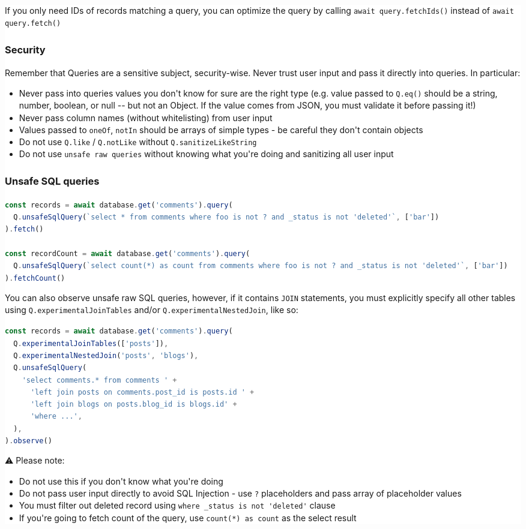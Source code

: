 If you only need IDs of records matching a query, you can optimize the query by calling `await query.fetchIds()` instead of `await query.fetch()`

### Security

Remember that Queries are a sensitive subject, security-wise. Never trust user input and pass it directly into queries. In particular:

- Never pass into queries values you don't know for sure are the right type (e.g. value passed to `Q.eq()` should be a string, number, boolean, or null -- but not an Object. If the value comes from JSON, you must validate it before passing it!)
- Never pass column names (without whitelisting) from user input
- Values passed to `oneOf`, `notIn` should be arrays of simple types - be careful they don't contain objects
- Do not use `Q.like` / `Q.notLike` without `Q.sanitizeLikeString`
- Do not use `unsafe raw queries` without knowing what you're doing and sanitizing all user input

### Unsafe SQL queries

```js
const records = await database.get('comments').query(
  Q.unsafeSqlQuery(`select * from comments where foo is not ? and _status is not 'deleted'`, ['bar'])
).fetch()

const recordCount = await database.get('comments').query(
  Q.unsafeSqlQuery(`select count(*) as count from comments where foo is not ? and _status is not 'deleted'`, ['bar'])
).fetchCount()
```

You can also observe unsafe raw SQL queries, however, if it contains `JOIN` statements, you must explicitly specify all other tables using `Q.experimentalJoinTables` and/or `Q.experimentalNestedJoin`, like so:

```js
const records = await database.get('comments').query(
  Q.experimentalJoinTables(['posts']),
  Q.experimentalNestedJoin('posts', 'blogs'),
  Q.unsafeSqlQuery(
    'select comments.* from comments ' +
      'left join posts on comments.post_id is posts.id ' +
      'left join blogs on posts.blog_id is blogs.id' +
      'where ...',
  ),
).observe()
```

⚠️ Please note:

- Do not use this if you don't know what you're doing
- Do not pass user input directly to avoid SQL Injection - use `?` placeholders and pass array of placeholder values
- You must filter out deleted record using `where _status is not 'deleted'` clause
- If you're going to fetch count of the query, use `count(*) as count` as the select result

